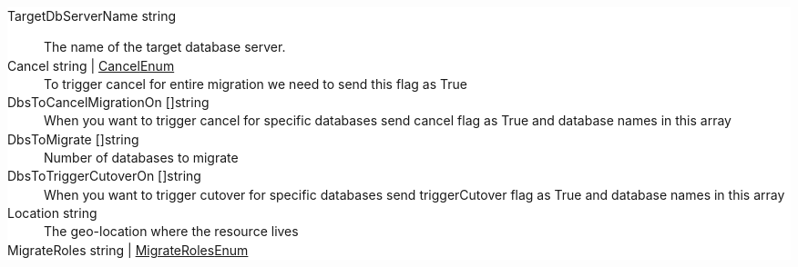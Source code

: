 <a data-swiftype-name="resource-property" data-swiftype-type="text" href="#targetdbservername_go" style="color: inherit; text-decoration: inherit;">Target<wbr>Db<wbr>Server<wbr>Name</a>
</span>
        <span class="property-indicator"></span>
        <span class="property-type">string</span>
    </dt>
    <dd>The name of the target database server.</dd><dt class="property-optional"
            title="Optional">
        <span id="cancel_go">
<a data-swiftype-name="resource-property" data-swiftype-type="text" href="#cancel_go" style="color: inherit; text-decoration: inherit;">Cancel</a>
</span>
        <span class="property-indicator"></span>
        <span class="property-type">string | <a href="#cancelenum">Cancel<wbr>Enum</a></span>
    </dt>
    <dd>To trigger cancel for entire migration we need to send this flag as True</dd><dt class="property-optional"
            title="Optional">
        <span id="dbstocancelmigrationon_go">
<a data-swiftype-name="resource-property" data-swiftype-type="text" href="#dbstocancelmigrationon_go" style="color: inherit; text-decoration: inherit;">Dbs<wbr>To<wbr>Cancel<wbr>Migration<wbr>On</a>
</span>
        <span class="property-indicator"></span>
        <span class="property-type">[]string</span>
    </dt>
    <dd>When you want to trigger cancel for specific databases send cancel flag as True and database names in this array</dd><dt class="property-optional"
            title="Optional">
        <span id="dbstomigrate_go">
<a data-swiftype-name="resource-property" data-swiftype-type="text" href="#dbstomigrate_go" style="color: inherit; text-decoration: inherit;">Dbs<wbr>To<wbr>Migrate</a>
</span>
        <span class="property-indicator"></span>
        <span class="property-type">[]string</span>
    </dt>
    <dd>Number of databases to migrate</dd><dt class="property-optional"
            title="Optional">
        <span id="dbstotriggercutoveron_go">
<a data-swiftype-name="resource-property" data-swiftype-type="text" href="#dbstotriggercutoveron_go" style="color: inherit; text-decoration: inherit;">Dbs<wbr>To<wbr>Trigger<wbr>Cutover<wbr>On</a>
</span>
        <span class="property-indicator"></span>
        <span class="property-type">[]string</span>
    </dt>
    <dd>When you want to trigger cutover for specific databases send triggerCutover flag as True and database names in this array</dd><dt class="property-optional property-replacement"
            title="Optional">
        <span id="location_go">
<a data-swiftype-name="resource-property" data-swiftype-type="text" href="#location_go" style="color: inherit; text-decoration: inherit;">Location</a>
</span>
        <span class="property-indicator"></span>
        <span class="property-type">string</span>
    </dt>
    <dd>The geo-location where the resource lives</dd><dt class="property-optional"
            title="Optional">
        <span id="migrateroles_go">
<a data-swiftype-name="resource-property" data-swiftype-type="text" href="#migrateroles_go" style="color: inherit; text-decoration: inherit;">Migrate<wbr>Roles</a>
</span>
        <span class="property-indicator"></span>
        <span class="property-type">string | <a href="#migraterolesenum">Migrate<wbr>Roles<wbr>Enum</a></span>
    </dt>
